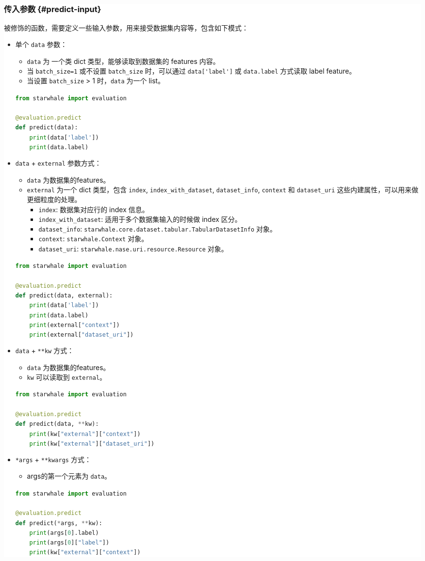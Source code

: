 ### 传入参数 {#predict-input}

被修饰的函数，需要定义一些输入参数，用来接受数据集内容等，包含如下模式：

- 单个 `data` 参数：
  - `data` 为 一个类 dict 类型，能够读取到数据集的 features 内容。
  - 当 `batch_size=1` 或不设置 `batch_size` 时，可以通过 `data['label']` 或 `data.label` 方式读取 label feature。
  - 当设置 `batch_size` > 1 时，`data` 为一个 list。

  ```python
  from starwhale import evaluation

  @evaluation.predict
  def predict(data):
      print(data['label'])
      print(data.label)
  ```

- `data` + `external` 参数方式：
  - `data` 为数据集的features。
  - `external` 为一个 dict 类型，包含 `index`, `index_with_dataset`, `dataset_info`, `context` 和 `dataset_uri` 这些内建属性，可以用来做更细粒度的处理。
    - `index`: 数据集对应行的 index 信息。
    - `index_with_dataset`: 适用于多个数据集输入的时候做 index 区分。
    - `dataset_info`: `starwhale.core.dataset.tabular.TabularDatasetInfo` 对象。
    - `context`: `starwhale.Context` 对象。
    - `dataset_uri`: `starwhale.nase.uri.resource.Resource` 对象。

  ```python
  from starwhale import evaluation

  @evaluation.predict
  def predict(data, external):
      print(data['label'])
      print(data.label)
      print(external["context"])
      print(external["dataset_uri"])
  ```

- `data` + `**kw` 方式：
  - `data` 为数据集的features。
  - `kw` 可以读取到 `external`。

  ```python
  from starwhale import evaluation

  @evaluation.predict
  def predict(data, **kw):
      print(kw["external"]["context"])
      print(kw["external"]["dataset_uri"])
  ```

- `*args` + `**kwargs` 方式：
  - args的第一个元素为 `data`。

  ```python
  from starwhale import evaluation

  @evaluation.predict
  def predict(*args, **kw):
      print(args[0].label)
      print(args[0]["label"])
      print(kw["external"]["context"])
  ```
